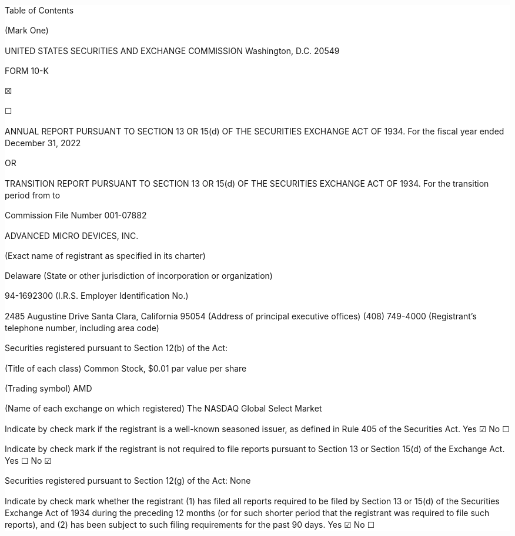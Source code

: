 Table of Contents

(Mark One)

UNITED STATES SECURITIES AND EXCHANGE COMMISSION
Washington, D.C. 20549

 FORM 10-K

☒

☐

ANNUAL REPORT PURSUANT TO SECTION 13 OR 15(d) OF THE SECURITIES EXCHANGE ACT OF 1934.
For the fiscal year ended December 31, 2022

OR

TRANSITION REPORT PURSUANT TO SECTION 13 OR 15(d) OF THE SECURITIES EXCHANGE ACT OF 1934.
For the transition period from              to

Commission File Number 001-07882

ADVANCED MICRO DEVICES, INC.

(Exact name of registrant as specified in its charter)

Delaware
(State or other jurisdiction of incorporation or organization)

94-1692300
(I.R.S. Employer Identification No.)

2485 Augustine Drive
Santa Clara, California 95054
(Address of principal executive offices)
(408) 749-4000
(Registrant’s telephone number, including area code)

Securities registered pursuant to Section 12(b) of the Act:

(Title of each class)
Common Stock, $0.01 par value per share

(Trading symbol)
AMD

(Name of each exchange on which registered)
The NASDAQ Global Select Market

Indicate by check mark if the registrant is a well-known seasoned issuer, as defined in Rule 405 of the Securities Act.    Yes  ☑     No  ☐

Indicate by check mark if the registrant is not required to file reports pursuant to Section 13 or Section 15(d) of the Exchange Act.    Yes  ☐    No  ☑

Securities registered pursuant to Section 12(g) of the Act:
None

Indicate by check mark whether the registrant (1) has filed all reports required to be filed by Section 13 or 15(d) of the Securities Exchange Act of 1934 during the preceding 12 months (or for such
shorter period that the registrant was required to file such reports), and (2) has been subject to such filing requirements for the past 90 days.    Yes  ☑     No  ☐
